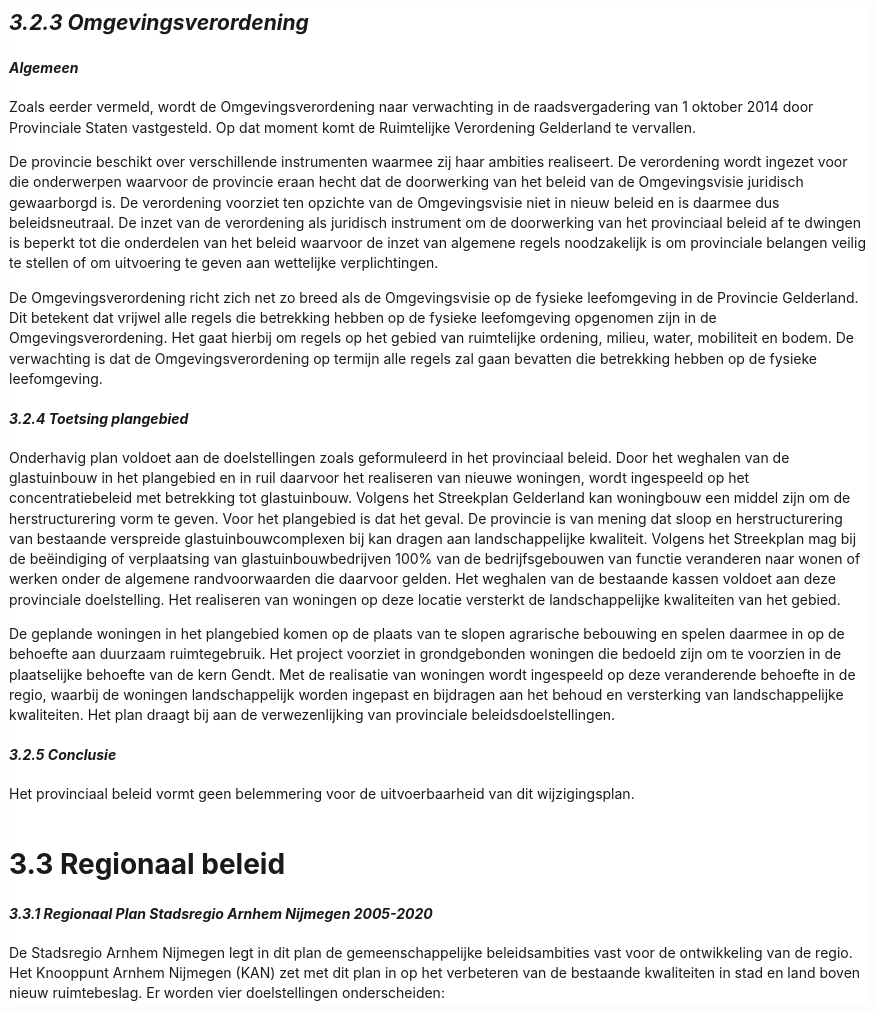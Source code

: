 ## *3.2.3 Omgevingsverordening*

#### *Algemeen*

Zoals eerder vermeld, wordt de Omgevingsverordening naar verwachting in de raadsvergadering van 1 oktober 2014 door Provinciale Staten vastgesteld. Op dat moment komt de Ruimtelijke Verordening Gelderland te vervallen.

De provincie beschikt over verschillende instrumenten waarmee zij haar ambities realiseert. De verordening wordt ingezet voor die onderwerpen waarvoor de provincie eraan hecht dat de doorwerking van het beleid van de Omgevingsvisie juridisch gewaarborgd is. De verordening voorziet ten opzichte van de Omgevingsvisie niet in nieuw beleid en is daarmee dus beleidsneutraal. De inzet van de verordening als juridisch instrument om de doorwerking van het provinciaal beleid af te dwingen is beperkt tot die onderdelen van het beleid waarvoor de inzet van algemene regels noodzakelijk is om provinciale belangen veilig te stellen of om uitvoering te geven aan wettelijke verplichtingen.

De Omgevingsverordening richt zich net zo breed als de Omgevingsvisie op de fysieke leefomgeving in de Provincie Gelderland. Dit betekent dat vrijwel alle regels die betrekking hebben op de fysieke leefomgeving opgenomen zijn in de Omgevingsverordening. Het gaat hierbij om regels op het gebied van ruimtelijke ordening, milieu, water, mobiliteit en bodem. De verwachting is dat de Omgevingsverordening op termijn alle regels zal gaan bevatten die betrekking hebben op de fysieke leefomgeving.

#### *3.2.4 Toetsing plangebied*

Onderhavig plan voldoet aan de doelstellingen zoals geformuleerd in het provinciaal beleid. Door het weghalen van de glastuinbouw in het plangebied en in ruil daarvoor het realiseren van nieuwe woningen, wordt ingespeeld op het concentratiebeleid met betrekking tot glastuinbouw. Volgens het Streekplan Gelderland kan woningbouw een middel zijn om de herstructurering vorm te geven. Voor het plangebied is dat het geval. De provincie is van mening dat sloop en herstructurering van bestaande verspreide glastuinbouwcomplexen bij kan dragen aan landschappelijke kwaliteit. Volgens het Streekplan mag bij de beëindiging of verplaatsing van glastuinbouwbedrijven 100% van de bedrijfsgebouwen van functie veranderen naar wonen of werken onder de algemene randvoorwaarden die daarvoor gelden. Het weghalen van de bestaande kassen voldoet aan deze provinciale doelstelling. Het realiseren van woningen op deze locatie versterkt de landschappelijke kwaliteiten van het gebied.

De geplande woningen in het plangebied komen op de plaats van te slopen agrarische bebouwing en spelen daarmee in op de behoefte aan duurzaam ruimtegebruik. Het project voorziet in grondgebonden woningen die bedoeld zijn om te voorzien in de plaatselijke behoefte van de kern Gendt. Met de realisatie van woningen wordt ingespeeld op deze veranderende behoefte in de regio, waarbij de woningen landschappelijk worden ingepast en bijdragen aan het behoud en versterking van landschappelijke kwaliteiten. Het plan draagt bij aan de verwezenlijking van provinciale beleidsdoelstellingen.

#### *3.2.5 Conclusie*

Het provinciaal beleid vormt geen belemmering voor de uitvoerbaarheid van dit wijzigingsplan.

# **3.3 Regionaal beleid**

#### *3.3.1 Regionaal Plan Stadsregio Arnhem Nijmegen 2005-2020*

De Stadsregio Arnhem Nijmegen legt in dit plan de gemeenschappelijke beleidsambities vast voor de ontwikkeling van de regio. Het Knooppunt Arnhem Nijmegen (KAN) zet met dit plan in op het verbeteren van de bestaande kwaliteiten in stad en land boven nieuw ruimtebeslag. Er worden vier doelstellingen onderscheiden:
